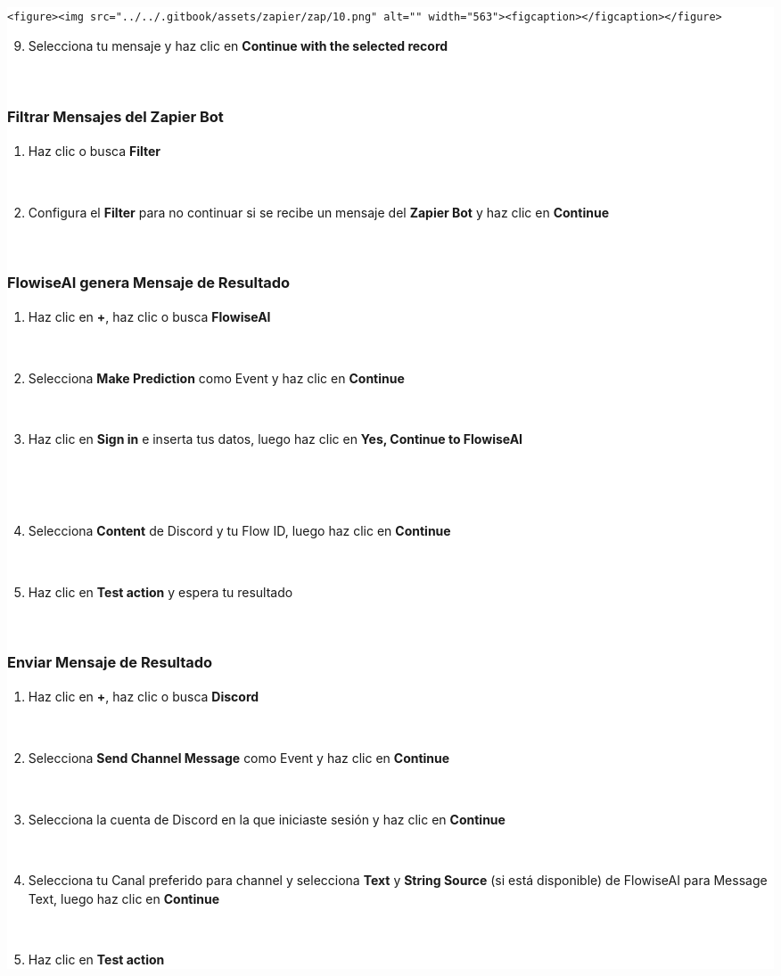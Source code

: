     <figure><img src="../../.gitbook/assets/zapier/zap/10.png" alt="" width="563"><figcaption></figcaption></figure>
9.  Selecciona tu mensaje y haz clic en **Continue with the selected record**

    <figure><img src="../../.gitbook/assets/zapier/zap/11.png" alt="" width="563"><figcaption></figcaption></figure>

### Filtrar Mensajes del Zapier Bot

1.  Haz clic o busca **Filter**

    <figure><img src="../../.gitbook/assets/zapier/zap/12.png" alt="" width="563"><figcaption></figcaption></figure>
2.  Configura el **Filter** para no continuar si se recibe un mensaje del **Zapier Bot** y haz clic en **Continue**

    <figure><img src="../../.gitbook/assets/zapier/zap/13.png" alt="" width="563"><figcaption></figcaption></figure>

### FlowiseAI genera Mensaje de Resultado

1.  Haz clic en **+**, haz clic o busca **FlowiseAI**

    <figure><img src="../../.gitbook/assets/zapier/zap/14.png" alt="" width="563"><figcaption></figcaption></figure>
2.  Selecciona **Make Prediction** como Event y haz clic en **Continue**

    <figure><img src="../../.gitbook/assets/zapier/zap/15.png" alt="" width="563"><figcaption></figcaption></figure>
3.  Haz clic en **Sign in** e inserta tus datos, luego haz clic en **Yes, Continue to FlowiseAI**

    <figure><img src="../../.gitbook/assets/zapier/zap/16.png" alt="" width="563"><figcaption></figcaption></figure>

    <figure><img src="../../.gitbook/assets/zapier/zap/17.png" alt="" width="563"><figcaption></figcaption></figure>
4.  Selecciona **Content** de Discord y tu Flow ID, luego haz clic en **Continue**

    <figure><img src="../../.gitbook/assets/zapier/zap/18.png" alt="" width="563"><figcaption></figcaption></figure>
5.  Haz clic en **Test action** y espera tu resultado

    <figure><img src="../../.gitbook/assets/zapier/zap/19.png" alt="" width="563"><figcaption></figcaption></figure>

### Enviar Mensaje de Resultado

1.  Haz clic en **+**, haz clic o busca **Discord**

    <figure><img src="../../.gitbook/assets/zapier/zap/20.png" alt="" width="563"><figcaption></figcaption></figure>
2.  Selecciona **Send Channel Message** como Event y haz clic en **Continue**

    <figure><img src="../../.gitbook/assets/zapier/zap/21.png" alt="" width="563"><figcaption></figcaption></figure>
3.  Selecciona la cuenta de Discord en la que iniciaste sesión y haz clic en **Continue**

    <figure><img src="../../.gitbook/assets/zapier/zap/22.png" alt="" width="563"><figcaption></figcaption></figure>
4.  Selecciona tu Canal preferido para channel y selecciona **Text** y **String Source** (si está disponible) de FlowiseAI para Message Text, luego haz clic en **Continue**

    <figure><img src="../../.gitbook/assets/zapier/zap/23.png" alt="" width="563"><figcaption></figcaption></figure>
5.  Haz clic en **Test action**

